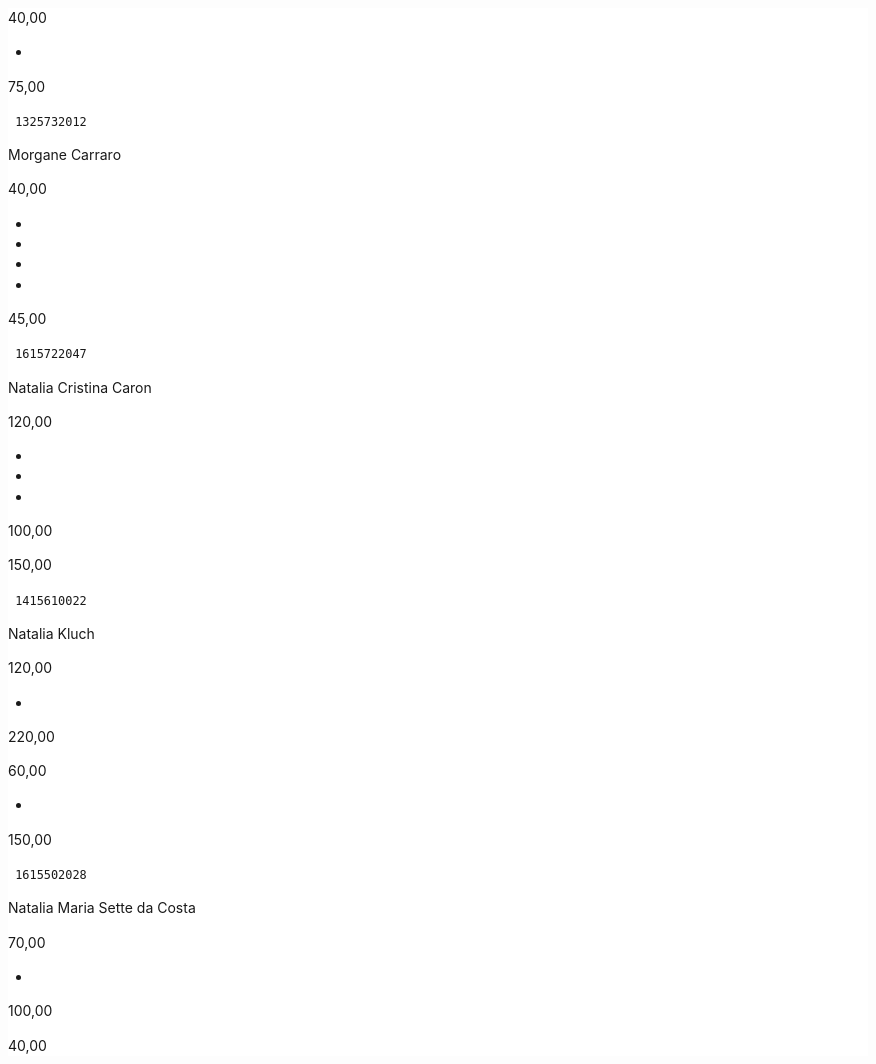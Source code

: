    40,00

   -

   75,00

     1325732012

   Morgane Carraro

   40,00

   -

   -

   -

   -

   45,00

     1615722047

   Natalia Cristina Caron

   120,00

   -

   -

   -

   100,00

   150,00

     1415610022

   Natalia Kluch

   120,00

   -

   220,00

   60,00

   -

   150,00

     1615502028

   Natalia Maria Sette da Costa

   70,00

   -

   100,00

   40,00
